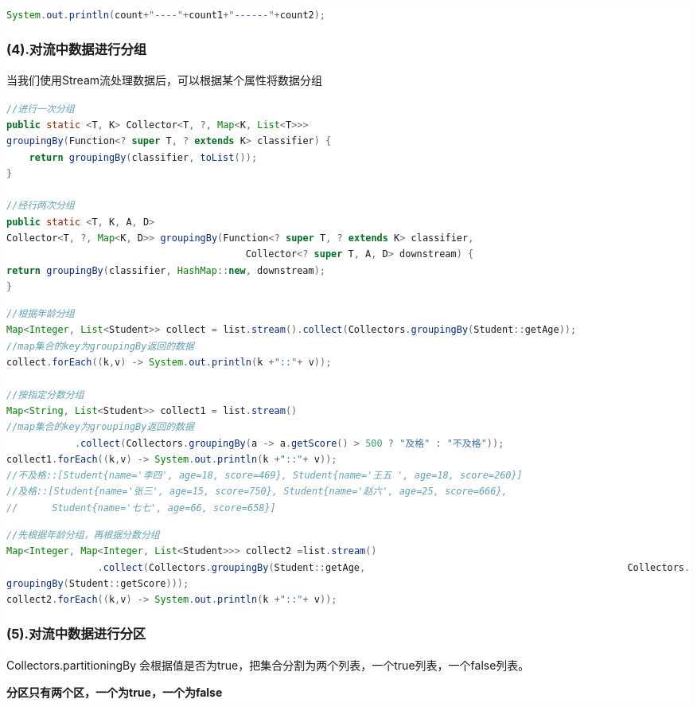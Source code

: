 ```java
System.out.println(count+"----"+count1+"------"+count2);
```



### (4).对流中数据进行分组

当我们使用Stream流处理数据后，可以根据某个属性将数据分组

```java
//进行一次分组
public static <T, K> Collector<T, ?, Map<K, List<T>>>
groupingBy(Function<? super T, ? extends K> classifier) {
    return groupingBy(classifier, toList());
}

//经行两次分组
public static <T, K, A, D>
Collector<T, ?, Map<K, D>> groupingBy(Function<? super T, ? extends K> classifier,
                                          Collector<? super T, A, D> downstream) {
return groupingBy(classifier, HashMap::new, downstream);
}
```

```java
//根据年龄分组
Map<Integer, List<Student>> collect = list.stream().collect(Collectors.groupingBy(Student::getAge));
//map集合的key为groupingBy返回的数据
collect.forEach((k,v) -> System.out.println(k +"::"+ v));

//按指定分数分组
Map<String, List<Student>> collect1 = list.stream()
//map集合的key为groupingBy返回的数据
 			.collect(Collectors.groupingBy(a -> a.getScore() > 500 ? "及格" : "不及格"));
collect1.forEach((k,v) -> System.out.println(k +"::"+ v));
//不及格::[Student{name='李四', age=18, score=469}, Student{name='王五 ', age=18, score=260}]
//及格::[Student{name='张三', age=15, score=750}, Student{name='赵六', age=25, score=666}, 
//      Student{name='七七', age=66, score=658}]
```

```java
//先根据年龄分组，再根据分数分组
Map<Integer, Map<Integer, List<Student>>> collect2 =list.stream()
                .collect(Collectors.groupingBy(Student::getAge,                                         	 Collectors.groupingBy(Student::getScore)));
collect2.forEach((k,v) -> System.out.println(k +"::"+ v));
```



### (5).对流中数据进行分区

Collectors.partitioningBy 会根据值是否为true，把集合分割为两个列表，一个true列表，一个false列表。

**分区只有两个区，一个为true，一个为false**
